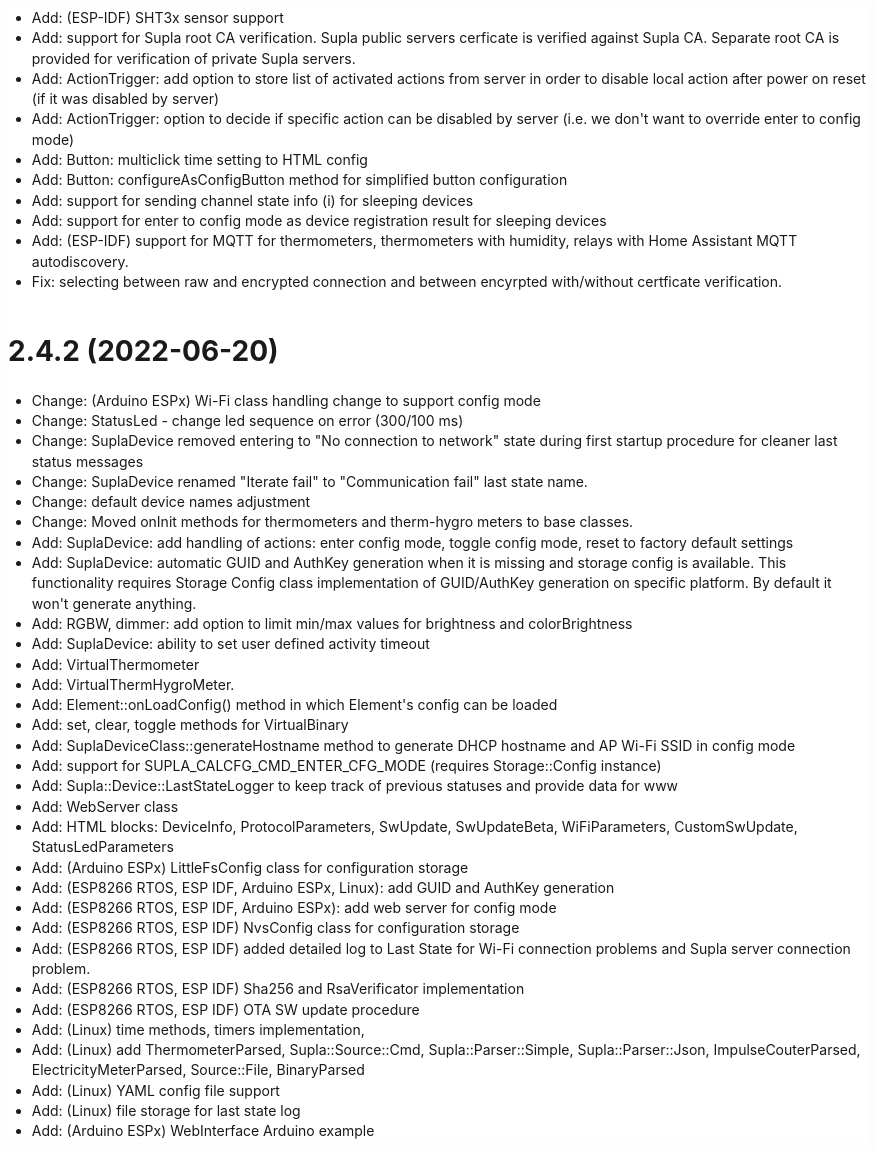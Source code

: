   - Add: (ESP-IDF) SHT3x sensor support
  - Add: support for Supla root CA verification. Supla public servers cerficate is verified against Supla CA. Separate root CA is provided for verification of private Supla servers.
  - Add: ActionTrigger: add option to store list of activated actions from server in order to disable local action after power on reset (if it was disabled by server)
  - Add: ActionTrigger: option to decide if specific action can be disabled by server (i.e. we don't want to override enter to config mode)
  - Add: Button: multiclick time setting to HTML config
  - Add: Button: configureAsConfigButton method for simplified button configuration
  - Add: support for sending channel state info (i) for sleeping devices
  - Add: support for enter to config mode as device registration result for sleeping devices
  - Add: (ESP-IDF) support for MQTT for thermometers, thermometers with humidity, relays with Home Assistant MQTT autodiscovery.
  - Fix: selecting between raw and encrypted connection and between encyrpted with/without certficate verification.

# 2.4.2 (2022-06-20)

  - Change: (Arduino ESPx) Wi-Fi class handling change to support config mode
  - Change: StatusLed - change led sequence on error (300/100 ms)
  - Change: SuplaDevice removed entering to "No connection to network" state during first startup procedure for cleaner last status messages
  - Change: SuplaDevice renamed "Iterate fail" to "Communication fail" last state name.
  - Change: default device names adjustment
  - Change: Moved onInit methods for thermometers and therm-hygro meters to base classes.
  - Add: SuplaDevice: add handling of actions: enter config mode, toggle config mode, reset to factory default settings
  - Add: SuplaDevice: automatic GUID and AuthKey generation when it is missing and storage config is available. This functionality requires Storage Config class implementation of GUID/AuthKey generation on specific platform. By default it won't generate anything.
  - Add: RGBW, dimmer: add option to limit min/max values for brightness and colorBrightness
  - Add: SuplaDevice: ability to set user defined activity timeout
  - Add: VirtualThermometer
  - Add: VirtualThermHygroMeter.
  - Add: Element::onLoadConfig() method in which Element's config can be loaded
  - Add: set, clear, toggle methods for VirtualBinary
  - Add: SuplaDeviceClass::generateHostname method to generate DHCP hostname and AP Wi-Fi SSID in config mode
  - Add: support for SUPLA_CALCFG_CMD_ENTER_CFG_MODE (requires Storage::Config instance)
  - Add: Supla::Device::LastStateLogger to keep track of previous statuses and provide data for www
  - Add: WebServer class
  - Add: HTML blocks: DeviceInfo, ProtocolParameters, SwUpdate, SwUpdateBeta, WiFiParameters, CustomSwUpdate, StatusLedParameters
  - Add: (Arduino ESPx) LittleFsConfig class for configuration storage
  - Add: (ESP8266 RTOS, ESP IDF, Arduino ESPx, Linux): add GUID and AuthKey generation
  - Add: (ESP8266 RTOS, ESP IDF, Arduino ESPx): add web server for config mode
  - Add: (ESP8266 RTOS, ESP IDF) NvsConfig class for configuration storage
  - Add: (ESP8266 RTOS, ESP IDF) added detailed log to Last State for Wi-Fi connection problems and Supla server connection problem.
  - Add: (ESP8266 RTOS, ESP IDF) Sha256 and RsaVerificator implementation
  - Add: (ESP8266 RTOS, ESP IDF) OTA SW update procedure
  - Add: (Linux) time methods, timers implementation,
  - Add: (Linux) add ThermometerParsed, Supla::Source::Cmd, Supla::Parser::Simple, Supla::Parser::Json, ImpulseCouterParsed, ElectricityMeterParsed, Source::File, BinaryParsed
  - Add: (Linux) YAML config file support
  - Add: (Linux) file storage for last state log
  - Add: (Arduino ESPx) WebInterface Arduino example
